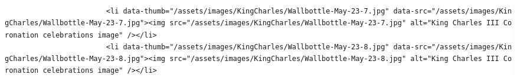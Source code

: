 							<li data-thumb="/assets/images/KingCharles/Wallbottle-May-23-7.jpg" data-src="/assets/images/KingCharles/Wallbottle-May-23-7.jpg"><img src="/assets/images/KingCharles/Wallbottle-May-23-7.jpg" alt="King Charles III Coronation celebrations image" /></li>
							<li data-thumb="/assets/images/KingCharles/Wallbottle-May-23-8.jpg" data-src="/assets/images/KingCharles/Wallbottle-May-23-8.jpg"><img src="/assets/images/KingCharles/Wallbottle-May-23-8.jpg" alt="King Charles III Coronation celebrations image" /></li>